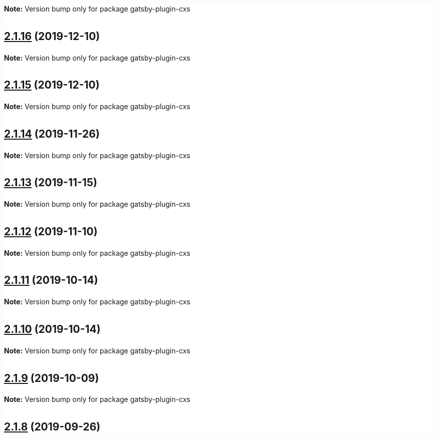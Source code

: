 **Note:** Version bump only for package gatsby-plugin-cxs

## [2.1.16](https://github.com/gatsbyjs/gatsby/compare/gatsby-plugin-cxs@2.1.14...gatsby-plugin-cxs@2.1.16) (2019-12-10)

**Note:** Version bump only for package gatsby-plugin-cxs

## [2.1.15](https://github.com/gatsbyjs/gatsby/compare/gatsby-plugin-cxs@2.1.14...gatsby-plugin-cxs@2.1.15) (2019-12-10)

**Note:** Version bump only for package gatsby-plugin-cxs

## [2.1.14](https://github.com/gatsbyjs/gatsby/compare/gatsby-plugin-cxs@2.1.13...gatsby-plugin-cxs@2.1.14) (2019-11-26)

**Note:** Version bump only for package gatsby-plugin-cxs

## [2.1.13](https://github.com/gatsbyjs/gatsby/compare/gatsby-plugin-cxs@2.1.12...gatsby-plugin-cxs@2.1.13) (2019-11-15)

**Note:** Version bump only for package gatsby-plugin-cxs

## [2.1.12](https://github.com/gatsbyjs/gatsby/compare/gatsby-plugin-cxs@2.1.11...gatsby-plugin-cxs@2.1.12) (2019-11-10)

**Note:** Version bump only for package gatsby-plugin-cxs

## [2.1.11](https://github.com/gatsbyjs/gatsby/compare/gatsby-plugin-cxs@2.1.10...gatsby-plugin-cxs@2.1.11) (2019-10-14)

**Note:** Version bump only for package gatsby-plugin-cxs

## [2.1.10](https://github.com/gatsbyjs/gatsby/compare/gatsby-plugin-cxs@2.1.9...gatsby-plugin-cxs@2.1.10) (2019-10-14)

**Note:** Version bump only for package gatsby-plugin-cxs

## [2.1.9](https://github.com/gatsbyjs/gatsby/compare/gatsby-plugin-cxs@2.1.8...gatsby-plugin-cxs@2.1.9) (2019-10-09)

**Note:** Version bump only for package gatsby-plugin-cxs

## [2.1.8](https://github.com/gatsbyjs/gatsby/compare/gatsby-plugin-cxs@2.1.6...gatsby-plugin-cxs@2.1.8) (2019-09-26)
